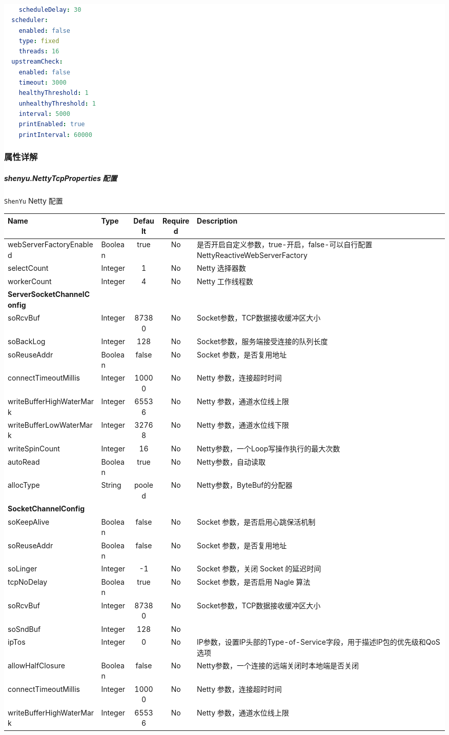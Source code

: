 ```yaml
    scheduleDelay: 30
  scheduler:
    enabled: false
    type: fixed
    threads: 16
  upstreamCheck:
    enabled: false
    timeout: 3000
    healthyThreshold: 1
    unhealthyThreshold: 1
    interval: 5000
    printEnabled: true
    printInterval: 60000
```

### 属性详解

##### shenyu.NettyTcpProperties 配置

`ShenYu` Netty 配置

|Name                      | Type  |  Default   | Required  | Description                        |
|:------------------------ |:----- |:-------: |:-------:|:----------------------------|
|webServerFactoryEnabled | Boolean | true | No | 是否开启自定义参数，true-开启，false-可以自行配置NettyReactiveWebServerFactory |
| selectCount | Integer |  1  |    No    | Netty 选择器数 |
| workerCount | Integer | 4 | No | Netty 工作线程数 |
| **ServerSocketChannelConfig** |  |  |  |  |
| soRcvBuf              | Integer | 87380 | No | Socket参数，TCP数据接收缓冲区大小 |
| soBackLog            | Integer | 128 | No | Socket参数，服务端接受连接的队列长度 |
| soReuseAddr | Boolean | false | No | Socket 参数，是否复用地址 |
| connectTimeoutMillis | Integer | 10000 | No | Netty 参数，连接超时时间 |
| writeBufferHighWaterMark | Integer | 65536 | No | Netty 参数，通道水位线上限 |
| writeBufferLowWaterMark | Integer | 32768 | No | Netty 参数，通道水位线下限 |
| writeSpinCount                | Integer |   16    |    No    | Netty参数，一个Loop写操作执行的最大次数         |
| autoRead                      | Boolean |  true   |    No    | Netty参数，自动读取                             |
| allocType                     | String  | pooled  |    No    | Netty参数，ByteBuf的分配器 |
| **SocketChannelConfig** |  |  |  |  |
| soKeepAlive | Boolean | false | No | Socket 参数，是否启用心跳保活机制 |
| soReuseAddr | Boolean | false | No | Socket 参数，是否复用地址 |
| soLinger | Integer | -1 | No | Socket 参数，关闭 Socket 的延迟时间 |
| tcpNoDelay | Boolean | true | No | Socket 参数，是否启用 Nagle 算法 |
| soRcvBuf | Integer | 87380 | No | Socket参数，TCP数据接收缓冲区大小 |
| soSndBuf | Integer | 128 | No |  |
| ipTos | Integer | 0 | No | IP参数，设置IP头部的Type-of-Service字段，用于描述IP包的优先级和QoS选项 |
| allowHalfClosure | Boolean | false | No | Netty参数，一个连接的远端关闭时本地端是否关闭 |
| connectTimeoutMillis | Integer | 10000 | No | Netty 参数，连接超时时间 |
| writeBufferHighWaterMark | Integer | 65536 | No | Netty 参数，通道水位线上限 |